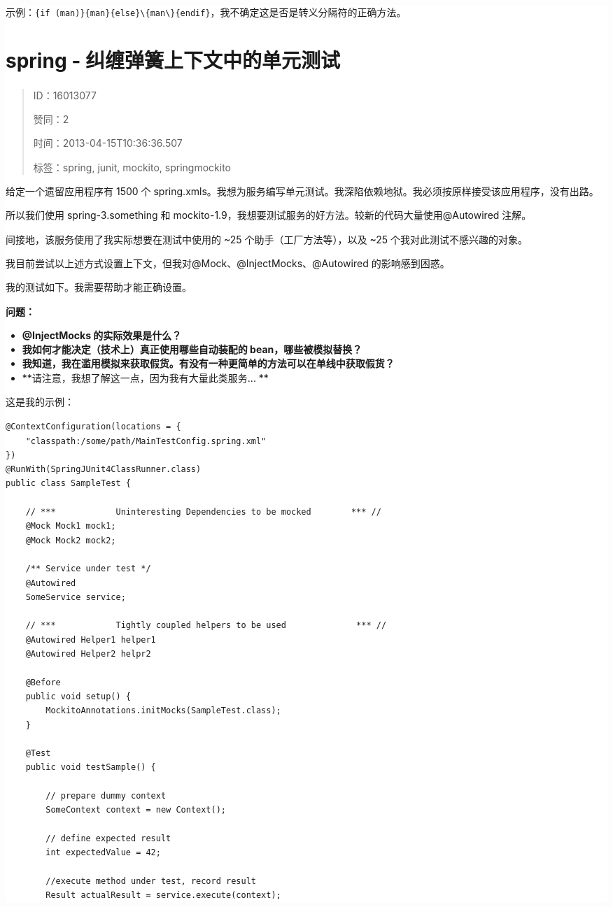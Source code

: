 示例：`{if (man)}{man}{else}\{man\}{endif}`，我不确定这是否是转义分隔符的正确方法。

# spring - 纠缠弹簧上下文中的单元测试

> ID：16013077
> 
> 赞同：2
> 
> 时间：2013-04-15T10:36:36.507
> 
> 标签：spring, junit, mockito, springmockito

给定一个遗留应用程序有 1500 个 spring.xmls。我想为服务编写单元测试。我深陷依赖地狱。我必须按原样接受该应用程序，没有出路。

所以我们使用 spring-3.something 和 mockito-1.9，我想要测试服务的好方法。较新的代码大量使用@Autowired 注解。

间接地，该服务使用了我实际想要在测试中使用的 ~25 个助手（工厂方法等），以及 ~25 个我对此测试不感兴趣的对象。

我目前尝试以上述方式设置上下文，但我对@Mock、@InjectMocks、@Autowired 的影响感到困惑。

我的测试如下。我需要帮助才能正确设置。

**问题：**

*   **@InjectMocks 的实际效果是什么？**
*   **我如何才能决定（技术上）真正使用哪些自动装配的 bean，哪些被模拟替换？**
*   **我知道，我在滥用模拟来获取假货。有没有一种更简单的方法可以在单线中获取假货？**
*   **请注意，我想了解这一点，因为我有大量此类服务... **

这是我的示例：

```
@ContextConfiguration(locations = {
    "classpath:/some/path/MainTestConfig.spring.xml"
})
@RunWith(SpringJUnit4ClassRunner.class)
public class SampleTest {

    // ***            Uninteresting Dependencies to be mocked        *** //
    @Mock Mock1 mock1;
    @Mock Mock2 mock2;

    /** Service under test */
    @Autowired
    SomeService service;

    // ***            Tightly coupled helpers to be used              *** //
    @Autowired Helper1 helper1
    @Autowired Helper2 helpr2

    @Before
    public void setup() {
        MockitoAnnotations.initMocks(SampleTest.class);
    }

    @Test
    public void testSample() {

        // prepare dummy context
        SomeContext context = new Context();

        // define expected result
        int expectedValue = 42;

        //execute method under test, record result
        Result actualResult = service.execute(context);

```